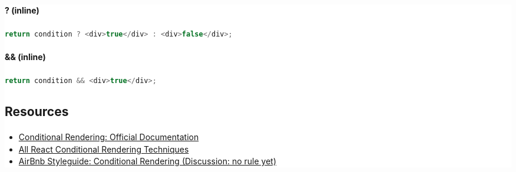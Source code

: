 #### ? (inline)

```js
return condition ? <div>true</div> : <div>false</div>;
```

#### && (inline)

```js
return condition && <div>true</div>;
```

## Resources

- [Conditional Rendering: Official Documentation](https://reactjs.org/docs/conditional-rendering.html)
- [All React Conditional Rendering Techniques](https://www.robinwieruch.de/conditional-rendering-react/)
- [AirBnb Styleguide: Conditional Rendering (Discussion: no rule yet)](https://github.com/airbnb/javascript/issues/520)
